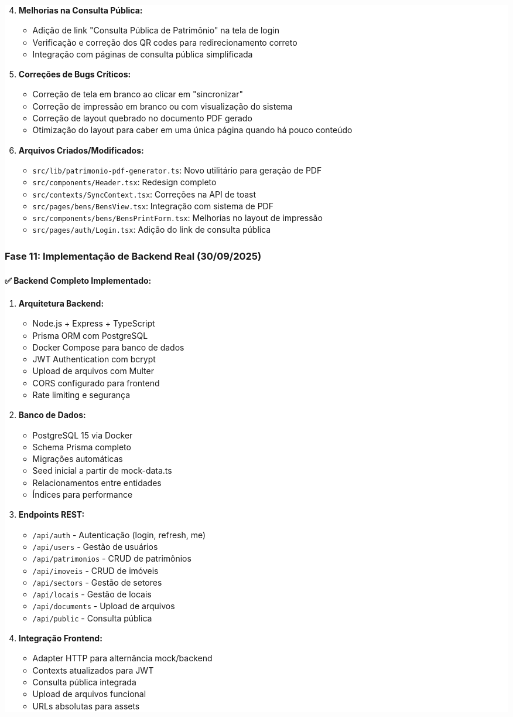 4. **Melhorias na Consulta Pública:**
   - Adição de link "Consulta Pública de Patrimônio" na tela de login
   - Verificação e correção dos QR codes para redirecionamento correto
   - Integração com páginas de consulta pública simplificada

5. **Correções de Bugs Críticos:**
   - Correção de tela em branco ao clicar em "sincronizar"
   - Correção de impressão em branco ou com visualização do sistema
   - Correção de layout quebrado no documento PDF gerado
   - Otimização do layout para caber em uma única página quando há pouco conteúdo

6. **Arquivos Criados/Modificados:**
   - `src/lib/patrimonio-pdf-generator.ts`: Novo utilitário para geração de PDF
   - `src/components/Header.tsx`: Redesign completo
   - `src/contexts/SyncContext.tsx`: Correções na API de toast
   - `src/pages/bens/BensView.tsx`: Integração com sistema de PDF
   - `src/components/bens/BensPrintForm.tsx`: Melhorias no layout de impressão
   - `src/pages/auth/Login.tsx`: Adição do link de consulta pública

### **Fase 11: Implementação de Backend Real (30/09/2025)**
#### ✅ **Backend Completo Implementado:**

1. **Arquitetura Backend:**
   - Node.js + Express + TypeScript
   - Prisma ORM com PostgreSQL
   - Docker Compose para banco de dados
   - JWT Authentication com bcrypt
   - Upload de arquivos com Multer
   - CORS configurado para frontend
   - Rate limiting e segurança

2. **Banco de Dados:**
   - PostgreSQL 15 via Docker
   - Schema Prisma completo
   - Migrações automáticas
   - Seed inicial a partir de mock-data.ts
   - Relacionamentos entre entidades
   - Índices para performance

3. **Endpoints REST:**
   - `/api/auth` - Autenticação (login, refresh, me)
   - `/api/users` - Gestão de usuários
   - `/api/patrimonios` - CRUD de patrimônios
   - `/api/imoveis` - CRUD de imóveis
   - `/api/sectors` - Gestão de setores
   - `/api/locais` - Gestão de locais
   - `/api/documents` - Upload de arquivos
   - `/api/public` - Consulta pública

4. **Integração Frontend:**
   - Adapter HTTP para alternância mock/backend
   - Contexts atualizados para JWT
   - Consulta pública integrada
   - Upload de arquivos funcional
   - URLs absolutas para assets
